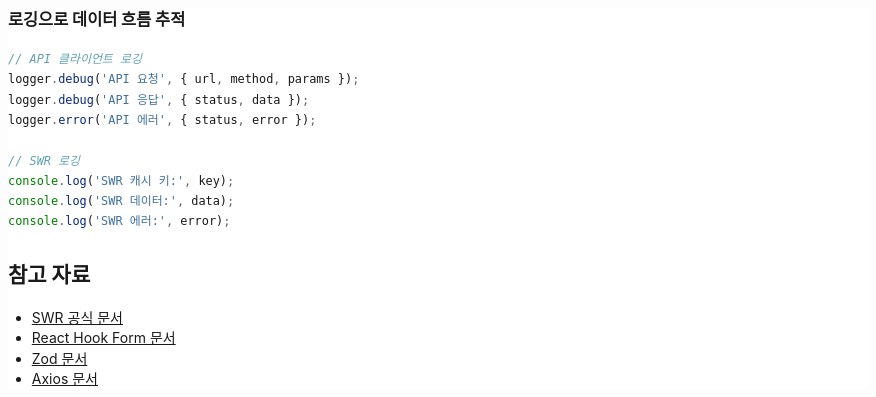 ### 로깅으로 데이터 흐름 추적

```typescript
// API 클라이언트 로깅
logger.debug('API 요청', { url, method, params });
logger.debug('API 응답', { status, data });
logger.error('API 에러', { status, error });

// SWR 로깅
console.log('SWR 캐시 키:', key);
console.log('SWR 데이터:', data);
console.log('SWR 에러:', error);
```

## 참고 자료

- [SWR 공식 문서](https://swr.vercel.app)
- [React Hook Form 문서](https://react-hook-form.com)
- [Zod 문서](https://zod.dev)
- [Axios 문서](https://axios-http.com)
